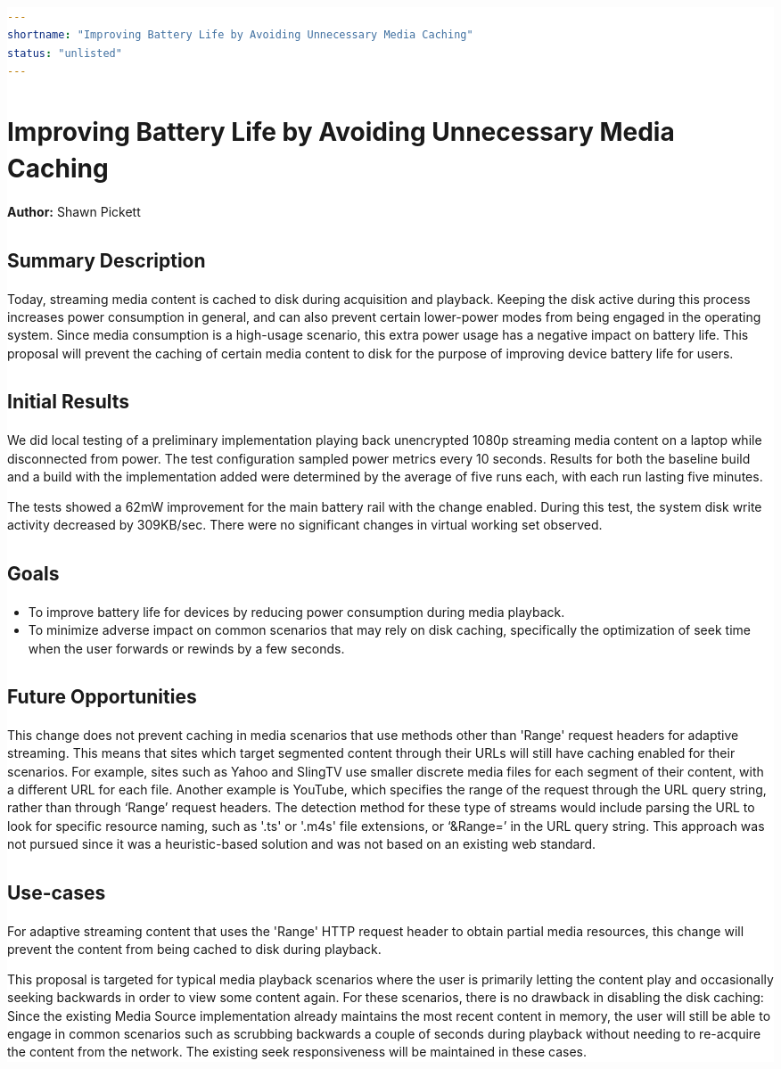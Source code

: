 ```yaml
---
shortname: "Improving Battery Life by Avoiding Unnecessary Media Caching"
status: "unlisted"
---
```


# Improving Battery Life by Avoiding Unnecessary Media Caching
**Author:** Shawn Pickett
## Summary Description
Today, streaming media content is cached to disk during acquisition and playback. Keeping the disk active during this process increases power consumption in general, and can also prevent certain lower-power modes from being engaged in the operating system. Since media consumption is a high-usage scenario, this extra power usage has a negative impact on battery life. This proposal will prevent the caching of certain media content to disk for the purpose of improving device battery life for users.
## Initial Results
We did local testing of a preliminary implementation playing back unencrypted 1080p streaming media content on a laptop while disconnected from power. The test configuration sampled power metrics every 10 seconds. Results for both the baseline build and a build with the implementation added were determined by the average of five runs each, with each run lasting five minutes.

The tests showed a 62mW improvement for the main battery rail with the change enabled. During this test, the system disk write activity decreased by 309KB/sec. There were no significant changes in virtual working set observed.
## Goals
* To improve battery life for devices by reducing power consumption during media playback.
* To minimize adverse impact on common scenarios that may rely on disk caching, specifically the optimization of seek time when the user forwards or rewinds by a few seconds.
## Future Opportunities
This change does not prevent caching in media scenarios that use methods other than 'Range' request headers for adaptive streaming. This means that sites which target segmented content through their URLs will still have caching enabled for their scenarios. For example, sites such as Yahoo and SlingTV use smaller discrete media files for each segment of their content, with a different URL for each file. Another example is YouTube, which specifies the range of the request through the URL query string, rather than through ‘Range’ request headers. The detection method for these type of streams would include parsing the URL to look for specific resource naming, such as '.ts' or '.m4s' file extensions, or ‘&Range=’ in the URL query string. This approach was not pursued since it was a heuristic-based solution and was not based on an existing web standard.
## Use-cases
For adaptive streaming content that uses the 'Range' HTTP request header to obtain partial media resources, this change will prevent the content from being cached to disk during playback.

This proposal is targeted for typical media playback scenarios where the user is primarily letting the content play and occasionally seeking backwards in order to view some content again. For these scenarios, there is no drawback in disabling the disk caching: Since the existing Media Source implementation already maintains the most recent content in memory, the user will still be able to engage in common scenarios such as scrubbing backwards a couple of seconds during playback without needing to re-acquire the content from the network. The existing seek responsiveness will be maintained in these cases.
